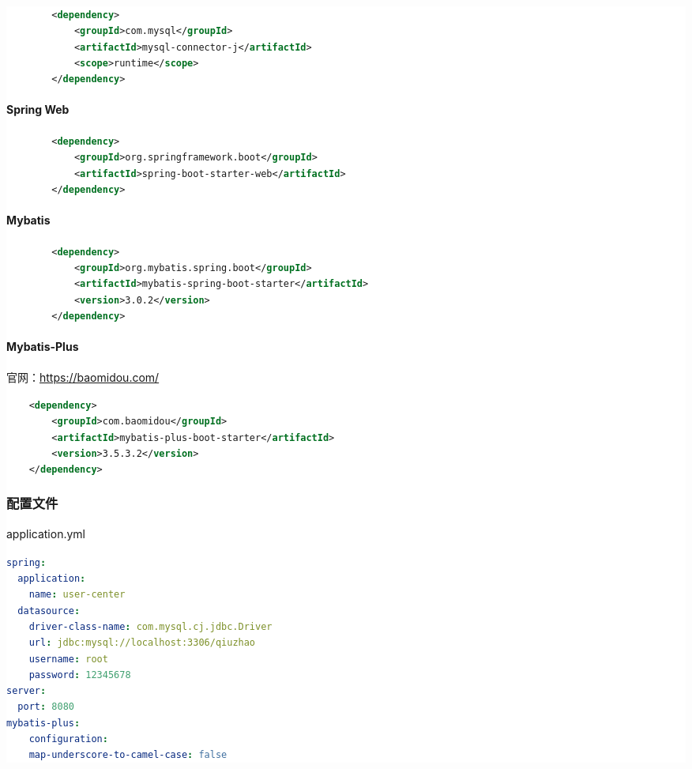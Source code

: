 ```xml
        <dependency>
            <groupId>com.mysql</groupId>
            <artifactId>mysql-connector-j</artifactId>
            <scope>runtime</scope>
        </dependency>
```

#### Spring Web

```xml
        <dependency>
            <groupId>org.springframework.boot</groupId>
            <artifactId>spring-boot-starter-web</artifactId>
        </dependency>
```

#### Mybatis

```xml
        <dependency>
            <groupId>org.mybatis.spring.boot</groupId>
            <artifactId>mybatis-spring-boot-starter</artifactId>
            <version>3.0.2</version>
        </dependency>
```

#### Mybatis-Plus

官网：https://baomidou.com/

```xml
    <dependency>
        <groupId>com.baomidou</groupId>
        <artifactId>mybatis-plus-boot-starter</artifactId>
        <version>3.5.3.2</version>
    </dependency>
```

### 配置文件

application.yml

```yaml
spring:
  application:
    name: user-center
  datasource:
    driver-class-name: com.mysql.cj.jdbc.Driver
    url: jdbc:mysql://localhost:3306/qiuzhao
    username: root
    password: 12345678
server:
  port: 8080
mybatis-plus:
	configuration:
  	map-underscore-to-camel-case: false
```
